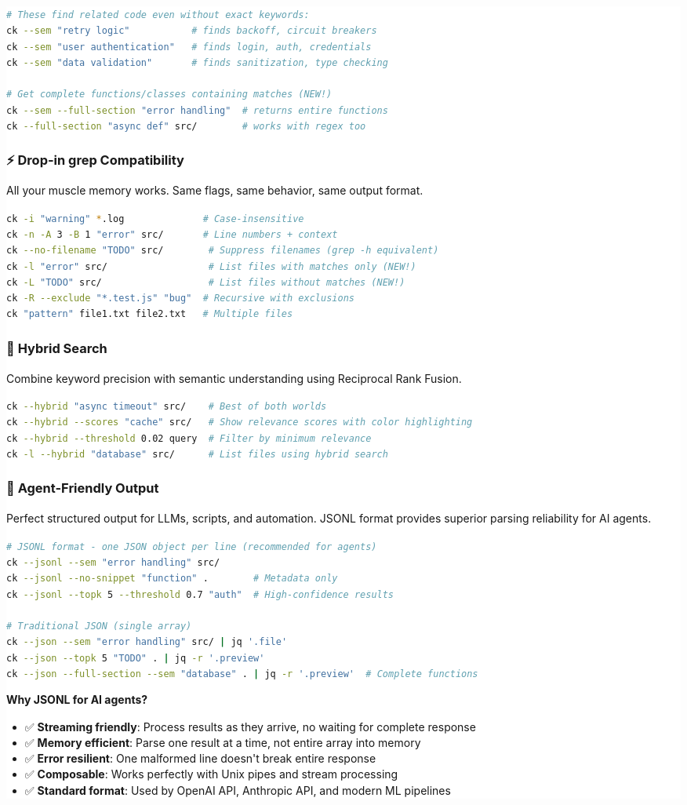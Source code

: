 ```bash
# These find related code even without exact keywords:
ck --sem "retry logic"           # finds backoff, circuit breakers
ck --sem "user authentication"   # finds login, auth, credentials
ck --sem "data validation"       # finds sanitization, type checking

# Get complete functions/classes containing matches (NEW!)
ck --sem --full-section "error handling"  # returns entire functions
ck --full-section "async def" src/        # works with regex too
```

### ⚡ **Drop-in grep Compatibility**

All your muscle memory works. Same flags, same behavior, same output format.

```bash
ck -i "warning" *.log              # Case-insensitive
ck -n -A 3 -B 1 "error" src/       # Line numbers + context
ck --no-filename "TODO" src/        # Suppress filenames (grep -h equivalent)
ck -l "error" src/                  # List files with matches only (NEW!)
ck -L "TODO" src/                   # List files without matches (NEW!)
ck -R --exclude "*.test.js" "bug"  # Recursive with exclusions
ck "pattern" file1.txt file2.txt   # Multiple files
```

### 🎯 **Hybrid Search**

Combine keyword precision with semantic understanding using Reciprocal Rank Fusion.

```bash
ck --hybrid "async timeout" src/    # Best of both worlds
ck --hybrid --scores "cache" src/   # Show relevance scores with color highlighting
ck --hybrid --threshold 0.02 query  # Filter by minimum relevance
ck -l --hybrid "database" src/      # List files using hybrid search
```

### 🤖 **Agent-Friendly Output**

Perfect structured output for LLMs, scripts, and automation. JSONL format provides superior parsing reliability for AI agents.

```bash
# JSONL format - one JSON object per line (recommended for agents)
ck --jsonl --sem "error handling" src/
ck --jsonl --no-snippet "function" .        # Metadata only
ck --jsonl --topk 5 --threshold 0.7 "auth"  # High-confidence results

# Traditional JSON (single array)
ck --json --sem "error handling" src/ | jq '.file'
ck --json --topk 5 "TODO" . | jq -r '.preview'
ck --json --full-section --sem "database" . | jq -r '.preview'  # Complete functions
```

**Why JSONL for AI agents?**

- ✅ **Streaming friendly**: Process results as they arrive, no waiting for complete response
- ✅ **Memory efficient**: Parse one result at a time, not entire array into memory
- ✅ **Error resilient**: One malformed line doesn't break entire response
- ✅ **Composable**: Works perfectly with Unix pipes and stream processing
- ✅ **Standard format**: Used by OpenAI API, Anthropic API, and modern ML pipelines
